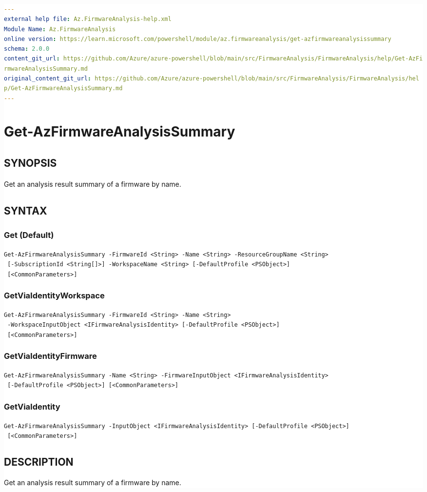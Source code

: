 ```yaml
---
external help file: Az.FirmwareAnalysis-help.xml
Module Name: Az.FirmwareAnalysis
online version: https://learn.microsoft.com/powershell/module/az.firmwareanalysis/get-azfirmwareanalysissummary
schema: 2.0.0
content_git_url: https://github.com/Azure/azure-powershell/blob/main/src/FirmwareAnalysis/FirmwareAnalysis/help/Get-AzFirmwareAnalysisSummary.md
original_content_git_url: https://github.com/Azure/azure-powershell/blob/main/src/FirmwareAnalysis/FirmwareAnalysis/help/Get-AzFirmwareAnalysisSummary.md
---
```


# Get-AzFirmwareAnalysisSummary

## SYNOPSIS
Get an analysis result summary of a firmware by name.

## SYNTAX

### Get (Default)
```
Get-AzFirmwareAnalysisSummary -FirmwareId <String> -Name <String> -ResourceGroupName <String>
 [-SubscriptionId <String[]>] -WorkspaceName <String> [-DefaultProfile <PSObject>]
 [<CommonParameters>]
```

### GetViaIdentityWorkspace
```
Get-AzFirmwareAnalysisSummary -FirmwareId <String> -Name <String>
 -WorkspaceInputObject <IFirmwareAnalysisIdentity> [-DefaultProfile <PSObject>]
 [<CommonParameters>]
```

### GetViaIdentityFirmware
```
Get-AzFirmwareAnalysisSummary -Name <String> -FirmwareInputObject <IFirmwareAnalysisIdentity>
 [-DefaultProfile <PSObject>] [<CommonParameters>]
```

### GetViaIdentity
```
Get-AzFirmwareAnalysisSummary -InputObject <IFirmwareAnalysisIdentity> [-DefaultProfile <PSObject>]
 [<CommonParameters>]
```

## DESCRIPTION
Get an analysis result summary of a firmware by name.
